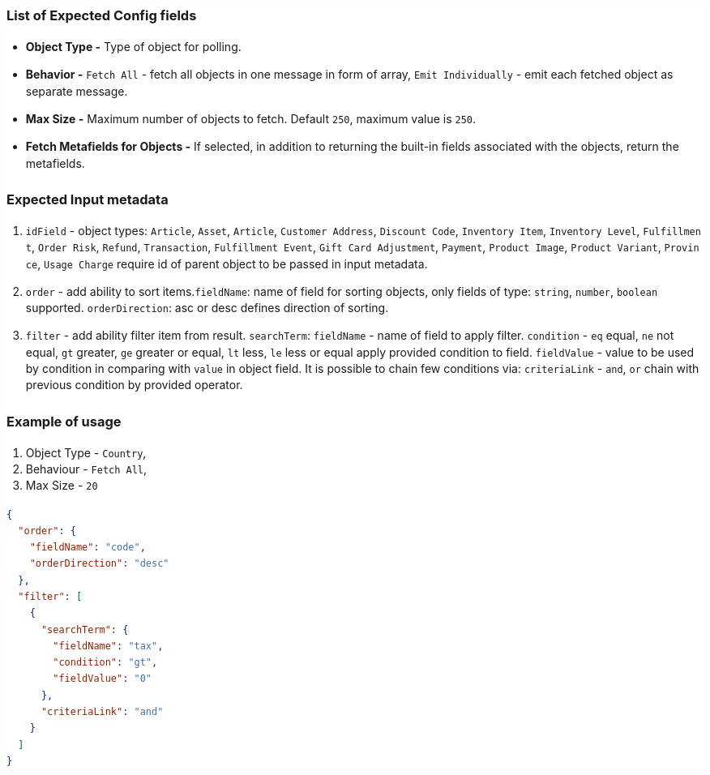 ### List of Expected Config fields

  * **Object Type -** Type of object for polling.

  * **Behavior -** `Fetch All` - fetch all objects in one message in form of array, `Emit Individually` - emit each fetched object as separate message.

  * **Max Size -** Maximum number of objects to fetch. Default `250`, maximum value is `250`.

  * **Fetch Metafields for Objects -** If selected, in addition to returning the built-in fields associated with the objects,
return the metafields.

### Expected Input metadata

1.  `idField` - object types: `Article`, `Asset`, `Article`, `Customer Address`, `Discount Code`, `Inventory Item`, `Inventory Level`, `Fulfillment`, `Order Risk`, `Refund`, `Transaction`, `Fulfillment Event`, `Gift Card Adjustment`, `Payment`, `Product Image`, `Product Variant`, `Province`, `Usage Charge` require id of parent object to be passed in input metadata.

2.  `order` - add ability to sort items.`fieldName`: name of field for sorting objects, only fields of type: `string`, `number`, `boolean` supported. `orderDirection`: asc or desc defines direction of sorting.

3.  `filter` - add ability filter item from result. `searchTerm`: `fieldName` - name of field to apply filter. `condition` - `eq` equal, `ne` not equal, `gt` greater, `ge` greater or equal, `lt` less, `le` less or equal apply provided condition to field. `fieldValue` - value to be used by condition in comparing with `value` in object field. It is possible to chain few conditions via: `criteriaLink` - `and`, `or` chain with previous condition by provided operator.

### Example of usage

1.  Object Type - `Country`,
2.  Behaviour - `Fetch All`,
3.  Max Size - `20`

```json
{
  "order": {
    "fieldName": "code",
    "orderDirection": "desc"
  },
  "filter": [
    {
      "searchTerm": {
        "fieldName": "tax",
        "condition": "gt",
        "fieldValue": "0"
      },
      "criteriaLink": "and"
    }
  ]
}
```
